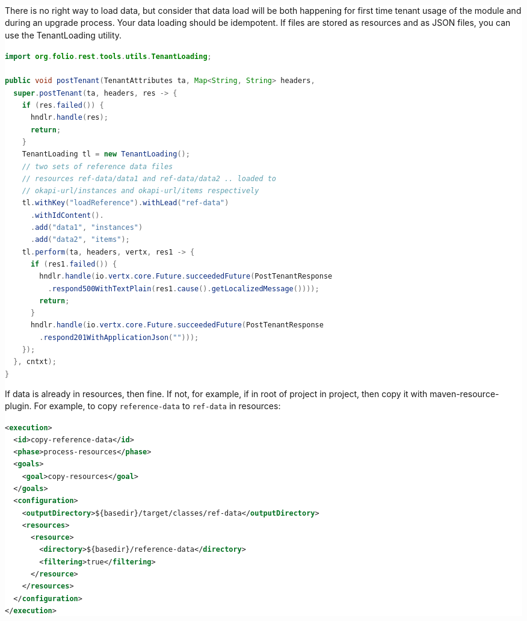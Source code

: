 There is no right way to load data, but consider that data load will be both happening for first time tenant
usage of the module and during an upgrade process. Your data loading should be idempotent. If files are stored
as resources and as JSON files, you can use the TenantLoading utility.

```java
import org.folio.rest.tools.utils.TenantLoading;

public void postTenant(TenantAttributes ta, Map<String, String> headers,
  super.postTenant(ta, headers, res -> {
    if (res.failed()) {
      hndlr.handle(res);
      return;
    }
    TenantLoading tl = new TenantLoading();
    // two sets of reference data files
    // resources ref-data/data1 and ref-data/data2 .. loaded to
    // okapi-url/instances and okapi-url/items respectively
    tl.withKey("loadReference").withLead("ref-data")
      .withIdContent().
      .add("data1", "instances")
      .add("data2", "items");
    tl.perform(ta, headers, vertx, res1 -> {
      if (res1.failed()) {
        hndlr.handle(io.vertx.core.Future.succeededFuture(PostTenantResponse
          .respond500WithTextPlain(res1.cause().getLocalizedMessage())));
        return;
      }
      hndlr.handle(io.vertx.core.Future.succeededFuture(PostTenantResponse
        .respond201WithApplicationJson("")));
    });
  }, cntxt);
}
```

If data is already in resources, then fine. If not, for example, if in root of
project in project, then copy it with maven-resource-plugin. For example, to
copy `reference-data` to `ref-data` in resources:

```xml
<execution>
  <id>copy-reference-data</id>
  <phase>process-resources</phase>
  <goals>
    <goal>copy-resources</goal>
  </goals>
  <configuration>
    <outputDirectory>${basedir}/target/classes/ref-data</outputDirectory>
    <resources>
      <resource>
        <directory>${basedir}/reference-data</directory>
        <filtering>true</filtering>
      </resource>
    </resources>
  </configuration>
</execution>
```

